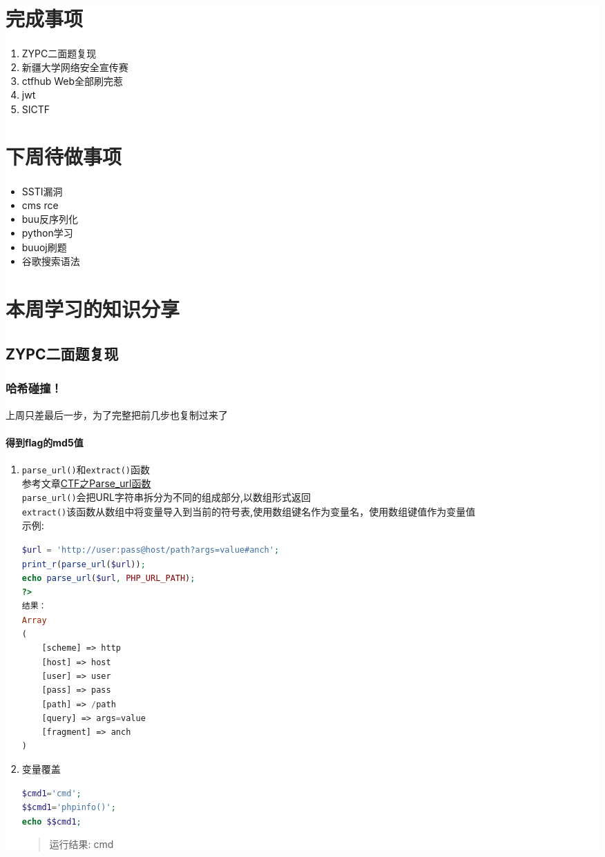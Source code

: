 # <font style="color:rgb(38, 38, 38);">完成事项</font>
1. ZYPC二面题复现
2. 新疆大学网络安全宣传赛
3. ctfhub Web全部刷完惹
4. jwt
5. SICTF

# <font style="color:rgb(38, 38, 38);">下周待做事项</font>
- SSTI漏洞
- cms rce
- buu反序列化  
- python学习 
- buuoj刷题   
- 谷歌搜索语法  

# <font style="color:rgb(38, 38, 38);">本周学习的知识分享</font>
## ZYPC二面题复现
### 哈希碰撞！
上周只差最后一步，为了完整把前几步也复制过来了  
#### 得到flag的md5值
1. `parse_url()`和`extract()`函数   
    参考文章[CTF之Parse_url函数](https://blog.csdn.net/Elite__zhb/article/details/130976260)   
    `parse_url()`会把URL字符串拆分为不同的组成部分,以数组形式返回  
    `extract()`该函数从数组中将变量导入到当前的符号表,使用数组键名作为变量名，使用数组键值作为变量值  
    示例:  
    ```php
    $url = 'http://user:pass@host/path?args=value#anch';
    print_r(parse_url($url));
    echo parse_url($url, PHP_URL_PATH);
    ?>
    结果：
    Array
    (
        [scheme] => http
        [host] => host
        [user] => user
        [pass] => pass
        [path] => /path
        [query] => args=value
        [fragment] => anch
    )
    ```
1. 变量覆盖  
    ```php
    $cmd1='cmd';
    $$cmd1='phpinfo()';
    echo $$cmd1;
    ```
    >运行结果:  cmd
